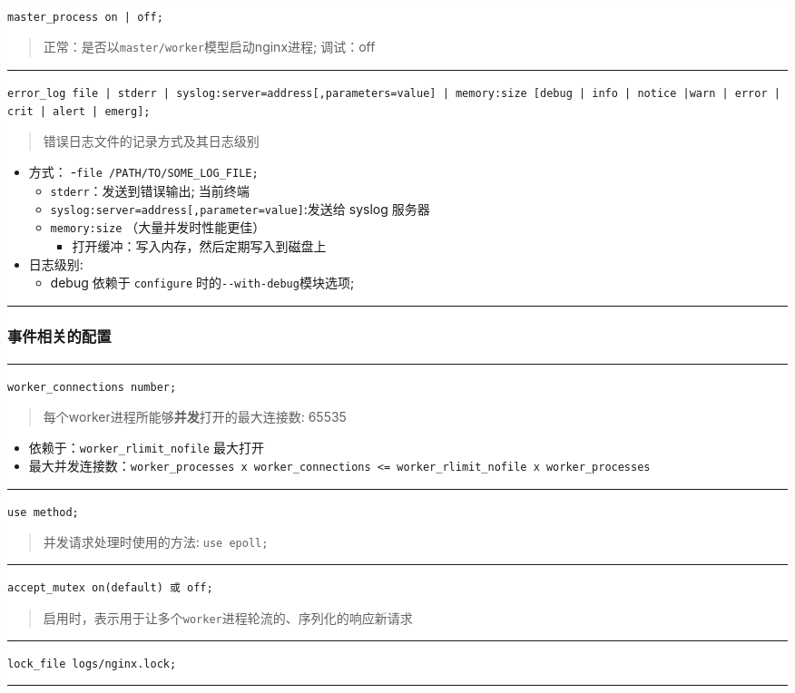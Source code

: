 ``` config
master_process on | off;
```

> 正常：是否以`master/worker`模型启动nginx进程; 调试：off

---

``` config
error_log file | stderr | syslog:server=address[,parameters=value] | memory:size [debug | info | notice |warn | error | crit | alert | emerg];
```

> 错误日志文件的记录方式及其日志级别

- 方式：
  -`file /PATH/TO/SOME_LOG_FILE;`
  - `stderr`：发送到错误输出; 当前终端
  - `syslog:server=address[,parameter=value]`:发送给 syslog 服务器
  - `memory:size` （大量并发时性能更佳）
    - 打开缓冲：写入内存，然后定期写入到磁盘上
- 日志级别:
  - debug 依赖于 `configure` 时的`--with-debug`模块选项;

---

### 事件相关的配置

---

``` config
worker_connections number;
```

> 每个worker进程所能够**并发**打开的最大连接数: 65535

- 依赖于：`worker_rlimit_nofile` 最大打开
- 最大并发连接数：`worker_processes x worker_connections <= worker_rlimit_nofile x worker_processes`

---

``` config
use method;
```

> 并发请求处理时使用的方法: `use epoll;`

---

``` config
accept_mutex on(default) 或 off;
```

> 启用时，表示用于让多个`worker`进程轮流的、序列化的响应新请求

---

``` config
lock_file logs/nginx.lock;
```

---